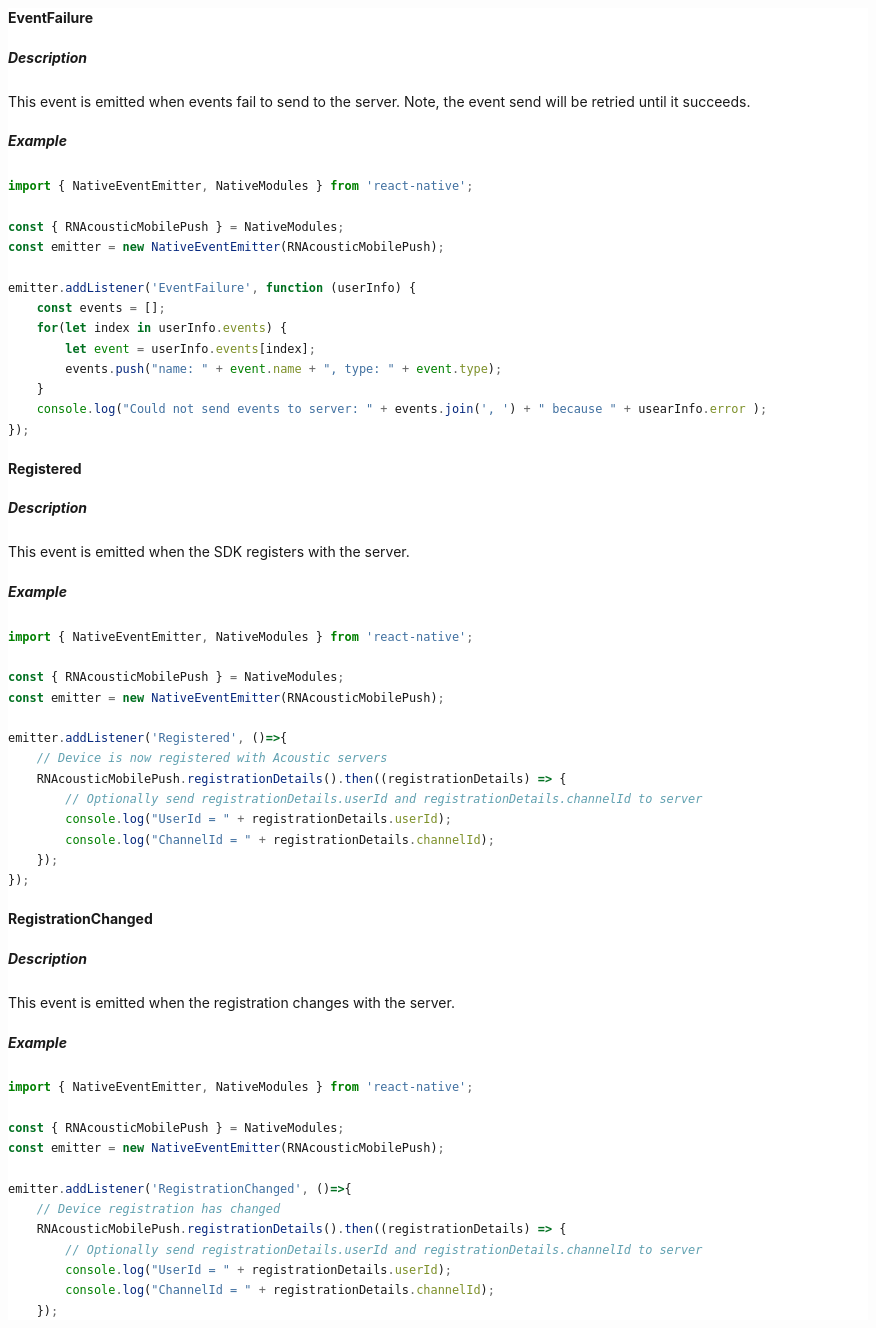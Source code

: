 #### EventFailure

##### Description
This event is emitted when events fail to send to the server. Note, the event send will be retried until it succeeds.

##### Example
```js
import { NativeEventEmitter, NativeModules } from 'react-native';

const { RNAcousticMobilePush } = NativeModules;
const emitter = new NativeEventEmitter(RNAcousticMobilePush);

emitter.addListener('EventFailure', function (userInfo) {
	const events = [];
	for(let index in userInfo.events) {
		let event = userInfo.events[index];
		events.push("name: " + event.name + ", type: " + event.type);
	}
	console.log("Could not send events to server: " + events.join(', ') + " because " + usearInfo.error );
});
```

#### Registered

##### Description
This event is emitted when the SDK registers with the server.

##### Example
```js
import { NativeEventEmitter, NativeModules } from 'react-native';

const { RNAcousticMobilePush } = NativeModules;
const emitter = new NativeEventEmitter(RNAcousticMobilePush);

emitter.addListener('Registered', ()=>{
	// Device is now registered with Acoustic servers
	RNAcousticMobilePush.registrationDetails().then((registrationDetails) => {
		// Optionally send registrationDetails.userId and registrationDetails.channelId to server
		console.log("UserId = " + registrationDetails.userId);
		console.log("ChannelId = " + registrationDetails.channelId);
	});
});
```

#### RegistrationChanged

##### Description
This event is emitted when the registration changes with the server.

##### Example
```js
import { NativeEventEmitter, NativeModules } from 'react-native';

const { RNAcousticMobilePush } = NativeModules;
const emitter = new NativeEventEmitter(RNAcousticMobilePush);

emitter.addListener('RegistrationChanged', ()=>{
	// Device registration has changed
	RNAcousticMobilePush.registrationDetails().then((registrationDetails) => {
		// Optionally send registrationDetails.userId and registrationDetails.channelId to server
		console.log("UserId = " + registrationDetails.userId);
		console.log("ChannelId = " + registrationDetails.channelId);
	});
```